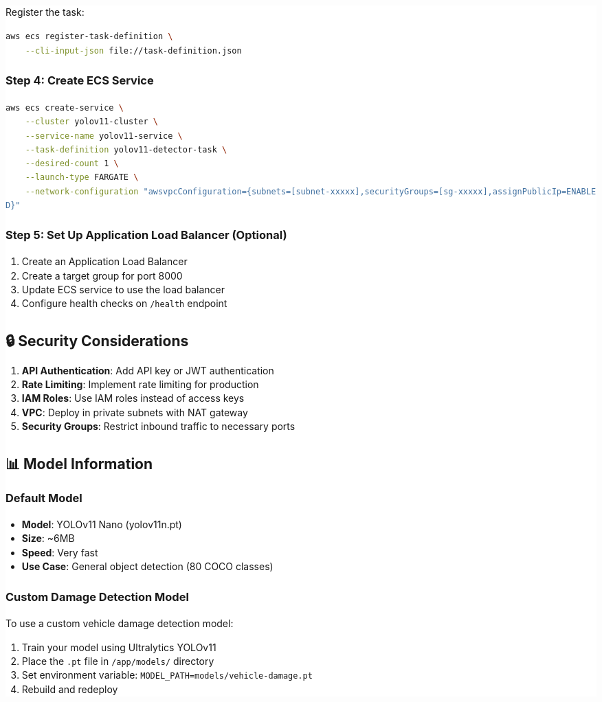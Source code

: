 Register the task:

```bash
aws ecs register-task-definition \
    --cli-input-json file://task-definition.json
```

### Step 4: Create ECS Service

```bash
aws ecs create-service \
    --cluster yolov11-cluster \
    --service-name yolov11-service \
    --task-definition yolov11-detector-task \
    --desired-count 1 \
    --launch-type FARGATE \
    --network-configuration "awsvpcConfiguration={subnets=[subnet-xxxxx],securityGroups=[sg-xxxxx],assignPublicIp=ENABLED}"
```

### Step 5: Set Up Application Load Balancer (Optional)

1. Create an Application Load Balancer
2. Create a target group for port 8000
3. Update ECS service to use the load balancer
4. Configure health checks on `/health` endpoint

## 🔒 Security Considerations

1. **API Authentication**: Add API key or JWT authentication
2. **Rate Limiting**: Implement rate limiting for production
3. **IAM Roles**: Use IAM roles instead of access keys
4. **VPC**: Deploy in private subnets with NAT gateway
5. **Security Groups**: Restrict inbound traffic to necessary ports

## 📊 Model Information

### Default Model

- **Model**: YOLOv11 Nano (yolov11n.pt)
- **Size**: ~6MB
- **Speed**: Very fast
- **Use Case**: General object detection (80 COCO classes)

### Custom Damage Detection Model

To use a custom vehicle damage detection model:

1. Train your model using Ultralytics YOLOv11
2. Place the `.pt` file in `/app/models/` directory
3. Set environment variable: `MODEL_PATH=models/vehicle-damage.pt`
4. Rebuild and redeploy
